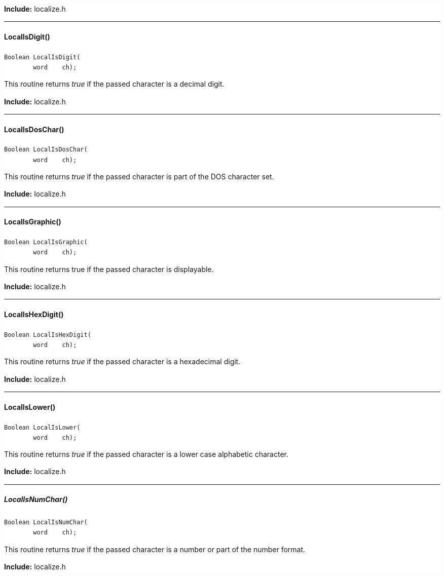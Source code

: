 **Include:** localize.h

----------
#### LocalIsDigit()
	Boolean	LocalIsDigit(
			word	ch);
This routine returns *true* if the passed character is a decimal digit.

**Include:** localize.h

----------
#### LocalIsDosChar()
	Boolean	LocalIsDosChar(
			word	ch);
This routine returns *true* if the passed character is part of the DOS character 
set.

**Include:** localize.h

----------
#### LocalIsGraphic()
	Boolean	LocalIsGraphic(
			word	ch);
This routine returns true if the passed character is displayable.

**Include:** localize.h

----------
#### LocalIsHexDigit()
	Boolean	LocalIsHexDigit(
			word	ch);
This routine returns *true* if the passed character is a hexadecimal digit.

**Include:** localize.h

----------
#### LocalIsLower()
	Boolean	LocalIsLower(
			word	ch);
This routine returns *true* if the passed character is a lower case alphabetic 
character.

**Include:** localize.h

----------
##### LocalIsNumChar()
	Boolean	LocalIsNumChar(
			word	ch);
This routine returns *true* if the passed character is a number or part of the 
number format.

**Include:** localize.h
